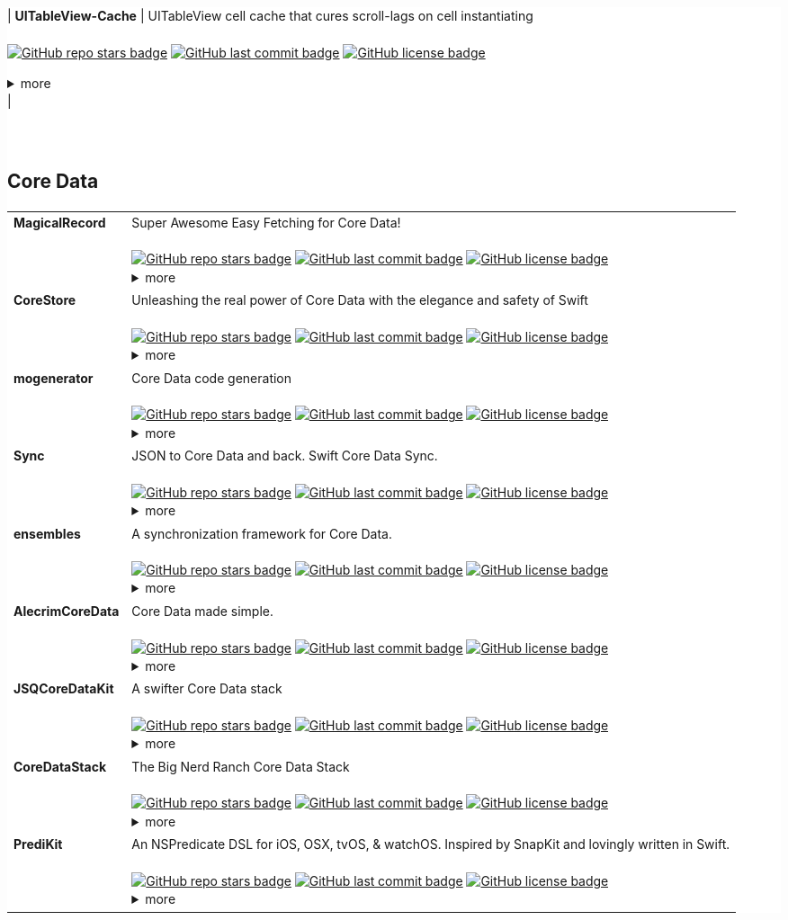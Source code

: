 | **UITableView-Cache** | UITableView cell cache that cures scroll-lags on cell instantiating <br><br> [![GitHub repo stars badge](https://img.shields.io/github/stars/Kilograpp/UITableView-Cache?style=flat)](https://github.com/Kilograpp/UITableView-Cache) [![GitHub last commit badge](https://img.shields.io/github/last-commit/Kilograpp/UITableView-Cache?style=flat)](https://github.com/Kilograpp/UITableView-Cache) [![GitHub license badge](https://img.shields.io/github/license/Kilograpp/UITableView-Cache?style=flat)](https://github.com/Kilograpp/UITableView-Cache) <br><details><summary>more</summary></details> |

<br>

## Core Data

| | |
| :- | :- |
| **MagicalRecord** | Super Awesome Easy Fetching for Core Data! <br><br> [![GitHub repo stars badge](https://img.shields.io/github/stars/magicalpanda/MagicalRecord?style=flat)](https://github.com/magicalpanda/MagicalRecord) [![GitHub last commit badge](https://img.shields.io/github/last-commit/magicalpanda/MagicalRecord?style=flat)](https://github.com/magicalpanda/MagicalRecord) [![GitHub license badge](https://img.shields.io/github/license/magicalpanda/MagicalRecord?style=flat)](https://github.com/magicalpanda/MagicalRecord) <br><details><summary>more</summary></details> |
| **CoreStore** | Unleashing the real power of Core Data with the elegance and safety of Swift <br><br> [![GitHub repo stars badge](https://img.shields.io/github/stars/JohnEstropia/CoreStore?style=flat)](https://github.com/JohnEstropia/CoreStore) [![GitHub last commit badge](https://img.shields.io/github/last-commit/JohnEstropia/CoreStore?style=flat)](https://github.com/JohnEstropia/CoreStore) [![GitHub license badge](https://img.shields.io/github/license/JohnEstropia/CoreStore?style=flat)](https://github.com/JohnEstropia/CoreStore) <br><details><summary>more</summary></details> |
| **mogenerator** | Core Data code generation <br><br> [![GitHub repo stars badge](https://img.shields.io/github/stars/rentzsch/mogenerator?style=flat)](https://github.com/rentzsch/mogenerator) [![GitHub last commit badge](https://img.shields.io/github/last-commit/rentzsch/mogenerator?style=flat)](https://github.com/rentzsch/mogenerator) [![GitHub license badge](https://img.shields.io/github/license/rentzsch/mogenerator?style=flat)](https://github.com/rentzsch/mogenerator) <br><details><summary>more</summary></details> |
| **Sync** | JSON to Core Data and back. Swift Core Data Sync.  <br><br> [![GitHub repo stars badge](https://img.shields.io/github/stars/3lvis/Sync?style=flat)](https://github.com/3lvis/Sync) [![GitHub last commit badge](https://img.shields.io/github/last-commit/3lvis/Sync?style=flat)](https://github.com/3lvis/Sync) [![GitHub license badge](https://img.shields.io/github/license/3lvis/Sync?style=flat)](https://github.com/3lvis/Sync) <br><details><summary>more</summary></details> |
| **ensembles** | A synchronization framework for Core Data. <br><br> [![GitHub repo stars badge](https://img.shields.io/github/stars/drewmccormack/ensembles?style=flat)](https://github.com/drewmccormack/ensembles) [![GitHub last commit badge](https://img.shields.io/github/last-commit/drewmccormack/ensembles?style=flat)](https://github.com/drewmccormack/ensembles) [![GitHub license badge](https://img.shields.io/github/license/drewmccormack/ensembles?style=flat)](https://github.com/drewmccormack/ensembles) <br><details><summary>more</summary></details> |
| **AlecrimCoreData** | Core Data made simple. <br><br> [![GitHub repo stars badge](https://img.shields.io/github/stars/Alecrim/AlecrimCoreData?style=flat)](https://github.com/Alecrim/AlecrimCoreData) [![GitHub last commit badge](https://img.shields.io/github/last-commit/Alecrim/AlecrimCoreData?style=flat)](https://github.com/Alecrim/AlecrimCoreData) [![GitHub license badge](https://img.shields.io/github/license/Alecrim/AlecrimCoreData?style=flat)](https://github.com/Alecrim/AlecrimCoreData) <br><details><summary>more</summary></details> |
| **JSQCoreDataKit** | A swifter Core Data stack <br><br> [![GitHub repo stars badge](https://img.shields.io/github/stars/jessesquires/JSQCoreDataKit?style=flat)](https://github.com/jessesquires/JSQCoreDataKit) [![GitHub last commit badge](https://img.shields.io/github/last-commit/jessesquires/JSQCoreDataKit?style=flat)](https://github.com/jessesquires/JSQCoreDataKit) [![GitHub license badge](https://img.shields.io/github/license/jessesquires/JSQCoreDataKit?style=flat)](https://github.com/jessesquires/JSQCoreDataKit) <br><details><summary>more</summary></details> |
| **CoreDataStack** | The Big Nerd Ranch Core Data Stack <br><br> [![GitHub repo stars badge](https://img.shields.io/github/stars/bignerdranch/CoreDataStack?style=flat)](https://github.com/bignerdranch/CoreDataStack) [![GitHub last commit badge](https://img.shields.io/github/last-commit/bignerdranch/CoreDataStack?style=flat)](https://github.com/bignerdranch/CoreDataStack) [![GitHub license badge](https://img.shields.io/github/license/bignerdranch/CoreDataStack?style=flat)](https://github.com/bignerdranch/CoreDataStack) <br><details><summary>more</summary></details> |
| **PrediKit** | An NSPredicate DSL for iOS, OSX, tvOS, & watchOS. Inspired by SnapKit and lovingly written in Swift. <br><br> [![GitHub repo stars badge](https://img.shields.io/github/stars/KrakenDev/PrediKit?style=flat)](https://github.com/KrakenDev/PrediKit) [![GitHub last commit badge](https://img.shields.io/github/last-commit/KrakenDev/PrediKit?style=flat)](https://github.com/KrakenDev/PrediKit) [![GitHub license badge](https://img.shields.io/github/license/KrakenDev/PrediKit?style=flat)](https://github.com/KrakenDev/PrediKit) <br><details><summary>more</summary></details> |